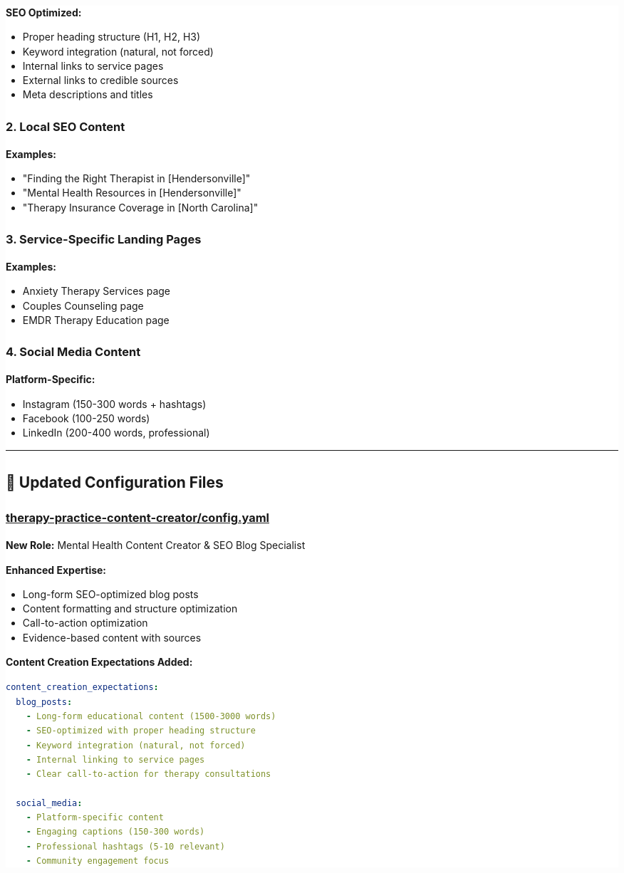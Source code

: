 **SEO Optimized:**
- Proper heading structure (H1, H2, H3)
- Keyword integration (natural, not forced)
- Internal links to service pages
- External links to credible sources
- Meta descriptions and titles

### 2. Local SEO Content
**Examples:**
- "Finding the Right Therapist in [Hendersonville]"
- "Mental Health Resources in [Hendersonville]"
- "Therapy Insurance Coverage in [North Carolina]"

### 3. Service-Specific Landing Pages
**Examples:**
- Anxiety Therapy Services page
- Couples Counseling page
- EMDR Therapy Education page

### 4. Social Media Content
**Platform-Specific:**
- Instagram (150-300 words + hashtags)
- Facebook (100-250 words)
- LinkedIn (200-400 words, professional)

---

## 🔧 Updated Configuration Files

### [therapy-practice-content-creator/config.yaml](therapy-practice-project/agents/therapy-practice-content-creator/config.yaml)

**New Role:** Mental Health Content Creator & SEO Blog Specialist

**Enhanced Expertise:**
- Long-form SEO-optimized blog posts
- Content formatting and structure optimization
- Call-to-action optimization
- Evidence-based content with sources

**Content Creation Expectations Added:**
```yaml
content_creation_expectations:
  blog_posts:
    - Long-form educational content (1500-3000 words)
    - SEO-optimized with proper heading structure
    - Keyword integration (natural, not forced)
    - Internal linking to service pages
    - Clear call-to-action for therapy consultations
  
  social_media:
    - Platform-specific content
    - Engaging captions (150-300 words)
    - Professional hashtags (5-10 relevant)
    - Community engagement focus
```
